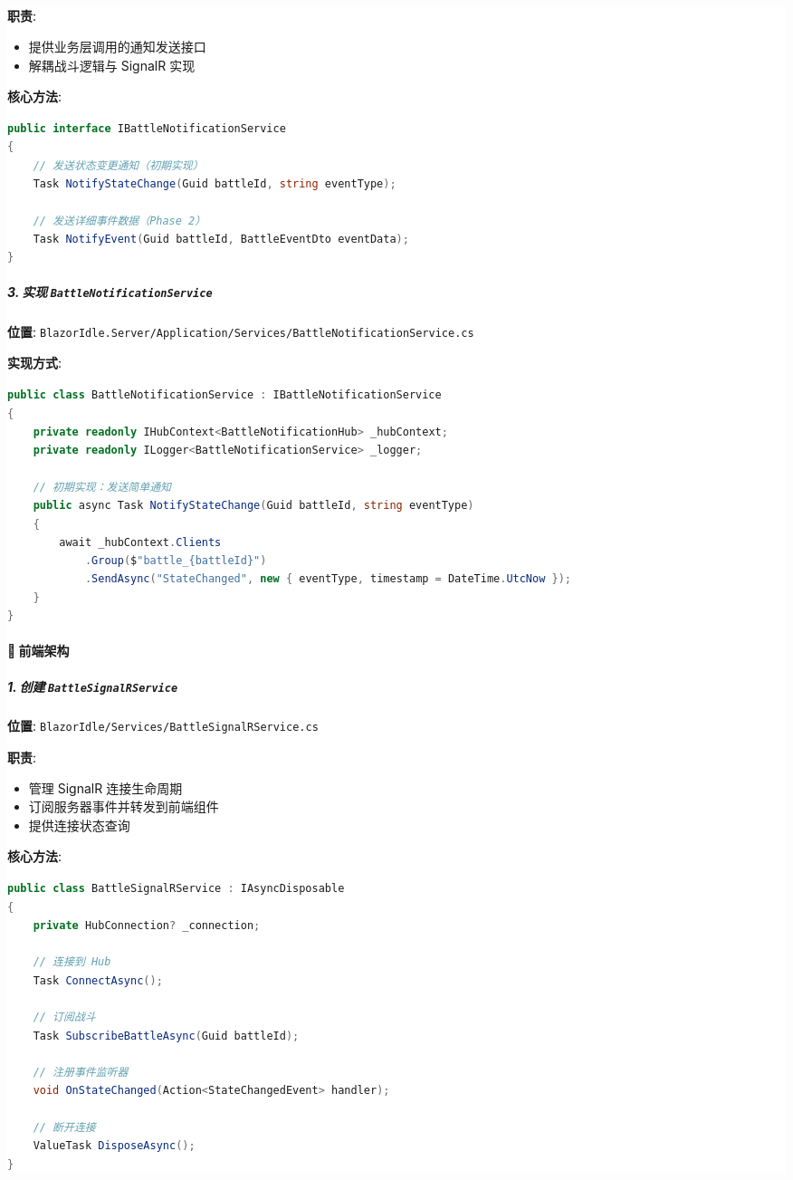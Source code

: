 **职责**:
- 提供业务层调用的通知发送接口
- 解耦战斗逻辑与 SignalR 实现

**核心方法**:
```csharp
public interface IBattleNotificationService
{
    // 发送状态变更通知（初期实现）
    Task NotifyStateChange(Guid battleId, string eventType);
    
    // 发送详细事件数据（Phase 2）
    Task NotifyEvent(Guid battleId, BattleEventDto eventData);
}
```

##### 3. 实现 `BattleNotificationService`

**位置**: `BlazorIdle.Server/Application/Services/BattleNotificationService.cs`

**实现方式**:
```csharp
public class BattleNotificationService : IBattleNotificationService
{
    private readonly IHubContext<BattleNotificationHub> _hubContext;
    private readonly ILogger<BattleNotificationService> _logger;
    
    // 初期实现：发送简单通知
    public async Task NotifyStateChange(Guid battleId, string eventType)
    {
        await _hubContext.Clients
            .Group($"battle_{battleId}")
            .SendAsync("StateChanged", new { eventType, timestamp = DateTime.UtcNow });
    }
}
```

#### 🎯 前端架构

##### 1. 创建 `BattleSignalRService`

**位置**: `BlazorIdle/Services/BattleSignalRService.cs`

**职责**:
- 管理 SignalR 连接生命周期
- 订阅服务器事件并转发到前端组件
- 提供连接状态查询

**核心方法**:
```csharp
public class BattleSignalRService : IAsyncDisposable
{
    private HubConnection? _connection;
    
    // 连接到 Hub
    Task ConnectAsync();
    
    // 订阅战斗
    Task SubscribeBattleAsync(Guid battleId);
    
    // 注册事件监听器
    void OnStateChanged(Action<StateChangedEvent> handler);
    
    // 断开连接
    ValueTask DisposeAsync();
}
```
